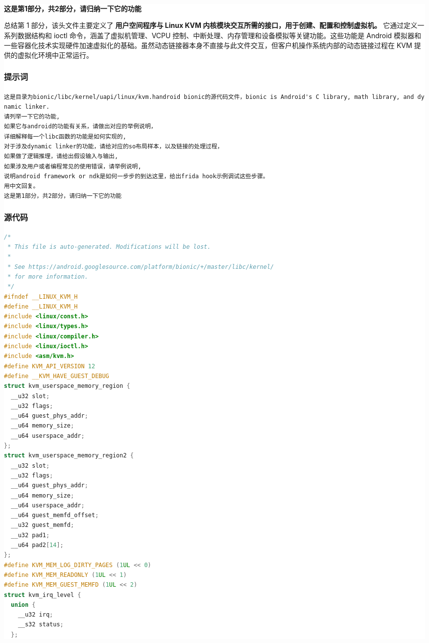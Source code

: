**这是第1部分，共2部分，请归纳一下它的功能**

总结第 1 部分，该头文件主要定义了 **用户空间程序与 Linux KVM 内核模块交互所需的接口，用于创建、配置和控制虚拟机。** 它通过定义一系列数据结构和 ioctl 命令，涵盖了虚拟机管理、VCPU 控制、中断处理、内存管理和设备模拟等关键功能。这些功能是 Android 模拟器和一些容器化技术实现硬件加速虚拟化的基础。虽然动态链接器本身不直接与此文件交互，但客户机操作系统内部的动态链接过程在 KVM 提供的虚拟化环境中正常运行。

### 提示词
```
这是目录为bionic/libc/kernel/uapi/linux/kvm.handroid bionic的源代码文件，bionic is Android's C library, math library, and dynamic linker. 
请列举一下它的功能,
如果它与android的功能有关系，请做出对应的举例说明，
详细解释每一个libc函数的功能是如何实现的,
对于涉及dynamic linker的功能，请给对应的so布局样本，以及链接的处理过程，
如果做了逻辑推理，请给出假设输入与输出,
如果涉及用户或者编程常见的使用错误，请举例说明,
说明android framework or ndk是如何一步步的到达这里，给出frida hook示例调试这些步骤。
用中文回复。
这是第1部分，共2部分，请归纳一下它的功能
```

### 源代码
```c
/*
 * This file is auto-generated. Modifications will be lost.
 *
 * See https://android.googlesource.com/platform/bionic/+/master/libc/kernel/
 * for more information.
 */
#ifndef __LINUX_KVM_H
#define __LINUX_KVM_H
#include <linux/const.h>
#include <linux/types.h>
#include <linux/compiler.h>
#include <linux/ioctl.h>
#include <asm/kvm.h>
#define KVM_API_VERSION 12
#define __KVM_HAVE_GUEST_DEBUG
struct kvm_userspace_memory_region {
  __u32 slot;
  __u32 flags;
  __u64 guest_phys_addr;
  __u64 memory_size;
  __u64 userspace_addr;
};
struct kvm_userspace_memory_region2 {
  __u32 slot;
  __u32 flags;
  __u64 guest_phys_addr;
  __u64 memory_size;
  __u64 userspace_addr;
  __u64 guest_memfd_offset;
  __u32 guest_memfd;
  __u32 pad1;
  __u64 pad2[14];
};
#define KVM_MEM_LOG_DIRTY_PAGES (1UL << 0)
#define KVM_MEM_READONLY (1UL << 1)
#define KVM_MEM_GUEST_MEMFD (1UL << 2)
struct kvm_irq_level {
  union {
    __u32 irq;
    __s32 status;
  };
```